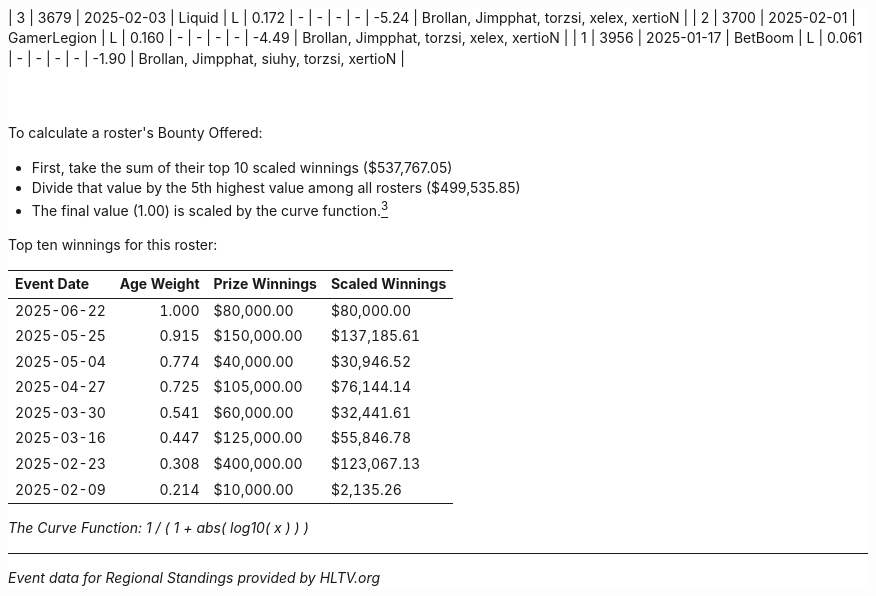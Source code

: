 |            3 |     3679 | 2025-02-03 | Liquid      | L   | 0.172      | -            | -                | -                | -         |    -5.24 | Brollan, Jimpphat, torzsi, xelex, xertioN |
|            2 |     3700 | 2025-02-01 | GamerLegion | L   | 0.160      | -            | -                | -                | -         |    -4.49 | Brollan, Jimpphat, torzsi, xelex, xertioN |
|            1 |     3956 | 2025-01-17 | BetBoom     | L   | 0.061      | -            | -                | -                | -         |    -1.90 | Brollan, Jimpphat, siuhy, torzsi, xertioN |

<br />
<span id="table2"></span><br />
To calculate a roster's Bounty Offered:<br />

- First, take the sum of their top 10 scaled winnings ($537,767.05)
- Divide that value by the 5th highest value among all rosters ($499,535.85)
- The final value (1.00) is scaled by the curve function.[<sup>3</sup>](#curveFunction)

Top ten winnings for this roster:<br />

| Event Date | Age Weight | Prize Winnings | Scaled Winnings |
| :- | -: | :- | :- |
| 2025-06-22 |      1.000 | $80,000.00     | $80,000.00      |
| 2025-05-25 |      0.915 | $150,000.00    | $137,185.61     |
| 2025-05-04 |      0.774 | $40,000.00     | $30,946.52      |
| 2025-04-27 |      0.725 | $105,000.00    | $76,144.14      |
| 2025-03-30 |      0.541 | $60,000.00     | $32,441.61      |
| 2025-03-16 |      0.447 | $125,000.00    | $55,846.78      |
| 2025-02-23 |      0.308 | $400,000.00    | $123,067.13     |
| 2025-02-09 |      0.214 | $10,000.00     | $2,135.26       |


<span id="curveFunction"></span>_The Curve Function: 1 / ( 1 + abs( log10( x ) ) )_<br />

---
_Event data for Regional Standings provided by HLTV.org_<br />
